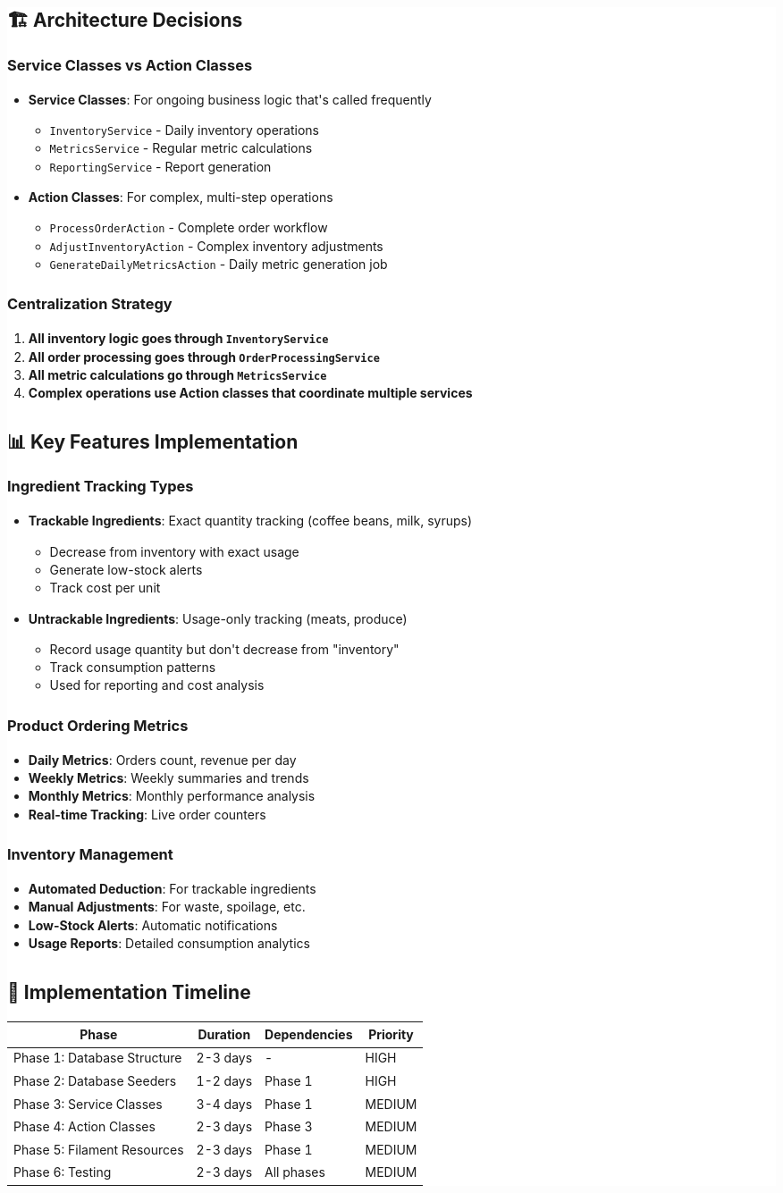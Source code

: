 ## 🏗️ Architecture Decisions

### Service Classes vs Action Classes
- **Service Classes**: For ongoing business logic that's called frequently
  - `InventoryService` - Daily inventory operations
  - `MetricsService` - Regular metric calculations
  - `ReportingService` - Report generation

- **Action Classes**: For complex, multi-step operations
  - `ProcessOrderAction` - Complete order workflow
  - `AdjustInventoryAction` - Complex inventory adjustments
  - `GenerateDailyMetricsAction` - Daily metric generation job

### Centralization Strategy
1. **All inventory logic goes through `InventoryService`**
2. **All order processing goes through `OrderProcessingService`**
3. **All metric calculations go through `MetricsService`**
4. **Complex operations use Action classes that coordinate multiple services**

## 📊 Key Features Implementation

### Ingredient Tracking Types
- **Trackable Ingredients**: Exact quantity tracking (coffee beans, milk, syrups)
  - Decrease from inventory with exact usage
  - Generate low-stock alerts
  - Track cost per unit

- **Untrackable Ingredients**: Usage-only tracking (meats, produce)
  - Record usage quantity but don't decrease from "inventory"
  - Track consumption patterns
  - Used for reporting and cost analysis

### Product Ordering Metrics
- **Daily Metrics**: Orders count, revenue per day
- **Weekly Metrics**: Weekly summaries and trends
- **Monthly Metrics**: Monthly performance analysis
- **Real-time Tracking**: Live order counters

### Inventory Management
- **Automated Deduction**: For trackable ingredients
- **Manual Adjustments**: For waste, spoilage, etc.
- **Low-Stock Alerts**: Automatic notifications
- **Usage Reports**: Detailed consumption analytics

## 🚀 Implementation Timeline

| Phase | Duration | Dependencies | Priority |
|-------|----------|--------------|----------|
| Phase 1: Database Structure | 2-3 days | - | HIGH |
| Phase 2: Database Seeders | 1-2 days | Phase 1 | HIGH |
| Phase 3: Service Classes | 3-4 days | Phase 1 | MEDIUM |
| Phase 4: Action Classes | 2-3 days | Phase 3 | MEDIUM |
| Phase 5: Filament Resources | 2-3 days | Phase 1 | MEDIUM |
| Phase 6: Testing | 2-3 days | All phases | MEDIUM |
